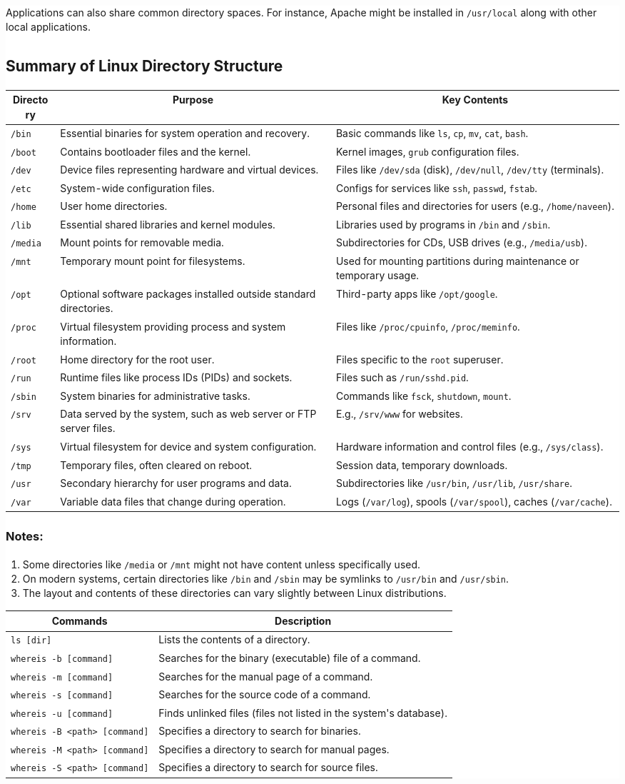 Applications can also share common directory spaces. For instance, Apache might be installed in `/usr/local` along with other local applications.

## Summary of Linux Directory Structure

| **Directory**   | **Purpose**| **Key Contents**|
|------------------|-----------------------------------------------------------------------------|----------------------------------------------------------------------------------------------------------|
| `/bin`   | Essential binaries for system operation and recovery.  | Basic commands like `ls`, `cp`, `mv`, `cat`, `bash`. |
| `/boot`  | Contains bootloader files and the kernel.  | Kernel images, `grub` configuration files.  |
| `/dev`   | Device files representing hardware and virtual devices.| Files like `/dev/sda` (disk), `/dev/null`, `/dev/tty` (terminals).   |
| `/etc`   | System-wide configuration files.   | Configs for services like `ssh`, `passwd`, `fstab`.  |
| `/home`  | User home directories. | Personal files and directories for users (e.g., `/home/naveen`). |
| `/lib`   | Essential shared libraries and kernel modules. | Libraries used by programs in `/bin` and `/sbin`.   |
| `/media` | Mount points for removable media.  | Subdirectories for CDs, USB drives (e.g., `/media/usb`).|
| `/mnt`   | Temporary mount point for filesystems. | Used for mounting partitions during maintenance or temporary usage.  |
| `/opt`   | Optional software packages installed outside standard directories. | Third-party apps like `/opt/google`.|
| `/proc`  | Virtual filesystem providing process and system information.   | Files like `/proc/cpuinfo`, `/proc/meminfo`.|
| `/root`  | Home directory for the root user.  | Files specific to the `root` superuser. |
| `/run`   | Runtime files like process IDs (PIDs) and sockets.| Files such as `/run/sshd.pid`.  |
| `/sbin`  | System binaries for administrative tasks.  | Commands like `fsck`, `shutdown`, `mount`.  |
| `/srv`   | Data served by the system, such as web server or FTP server files. | E.g., `/srv/www` for websites.  |
| `/sys`   | Virtual filesystem for device and system configuration.   | Hardware information and control files (e.g., `/sys/class`).|
| `/tmp`   | Temporary files, often cleared on reboot. | Session data, temporary downloads.  |
| `/usr`   | Secondary hierarchy for user programs and data.   | Subdirectories like `/usr/bin`, `/usr/lib`, `/usr/share`.   |
| `/var`   | Variable data files that change during operation. | Logs (`/var/log`), spools (`/var/spool`), caches (`/var/cache`). |

### Notes:
1. Some directories like `/media` or `/mnt` might not have content unless specifically used.
2. On modern systems, certain directories like `/bin` and `/sbin` may be symlinks to `/usr/bin` and `/usr/sbin`.
3. The layout and contents of these directories can vary slightly between Linux distributions.

| Commands  | Description   |
|-----------------------------------|-------------------------------------------------------------------|
| `ls [dir]`| Lists the contents of a directory.|
| `whereis -b [command]`| Searches for the binary (executable) file of a command.   |
| `whereis -m [command]`| Searches for the manual page of a command.|
| `whereis -s [command]`| Searches for the source code of a command.|
| `whereis -u [command]`| Finds unlinked files (files not listed in the system's database). |
| `whereis -B <path> [command]` | Specifies a directory to search for binaries. |
| `whereis -M <path> [command]` | Specifies a directory to search for manual pages. |
| `whereis -S <path> [command]` | Specifies a directory to search for source files. | 
